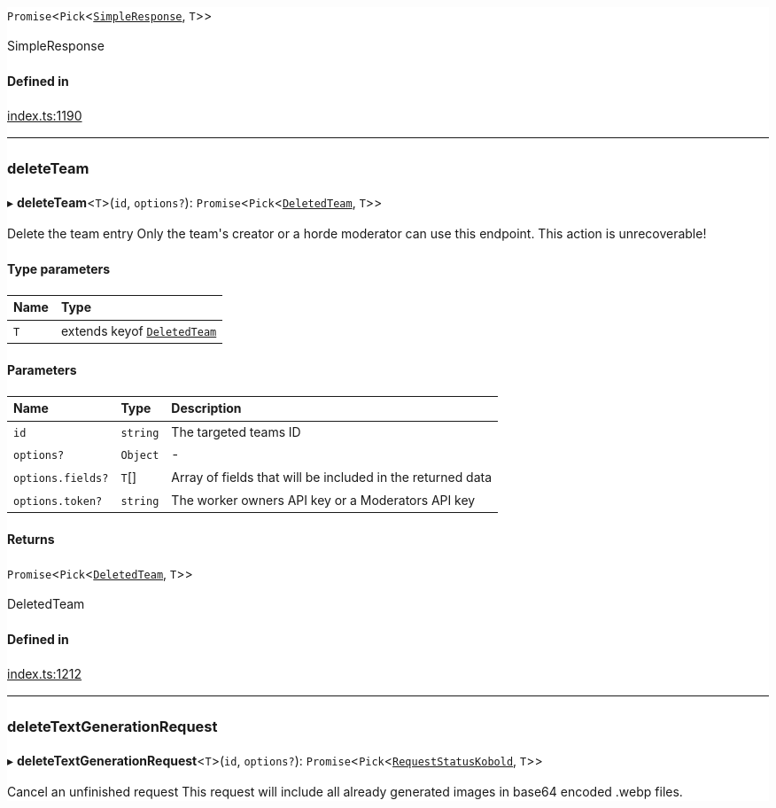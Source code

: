 `Promise`<`Pick`<[`SimpleResponse`](../interfaces/SimpleResponse.md), `T`\>\>

SimpleResponse

#### Defined in

[index.ts:1190](https://github.com/ZeldaFan0225/ai_horde/blob/99a73d4/index.ts#L1190)

___

### deleteTeam

▸ **deleteTeam**<`T`\>(`id`, `options?`): `Promise`<`Pick`<[`DeletedTeam`](../interfaces/DeletedTeam.md), `T`\>\>

Delete the team entry
Only the team's creator or a horde moderator can use this endpoint.
This action is unrecoverable!

#### Type parameters

| Name | Type |
| :------ | :------ |
| `T` | extends keyof [`DeletedTeam`](../interfaces/DeletedTeam.md) |

#### Parameters

| Name | Type | Description |
| :------ | :------ | :------ |
| `id` | `string` | The targeted teams ID |
| `options?` | `Object` | - |
| `options.fields?` | `T`[] | Array of fields that will be included in the returned data |
| `options.token?` | `string` | The worker owners API key or a Moderators API key |

#### Returns

`Promise`<`Pick`<[`DeletedTeam`](../interfaces/DeletedTeam.md), `T`\>\>

DeletedTeam

#### Defined in

[index.ts:1212](https://github.com/ZeldaFan0225/ai_horde/blob/99a73d4/index.ts#L1212)

___

### deleteTextGenerationRequest

▸ **deleteTextGenerationRequest**<`T`\>(`id`, `options?`): `Promise`<`Pick`<[`RequestStatusKobold`](../interfaces/RequestStatusKobold.md), `T`\>\>

Cancel an unfinished request
This request will include all already generated images in base64 encoded .webp files.
